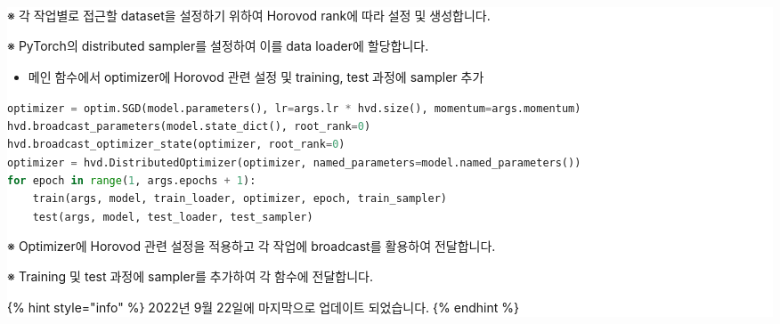 ※ 각 작업별로 접근할 dataset을 설정하기 위하여 Horovod rank에 따라 설정 및 생성합니다.

※ PyTorch의 distributed sampler를 설정하여 이를 data loader에 할당합니다.



* &#x20;메인 함수에서 optimizer에 Horovod 관련 설정 및 training, test 과정에 sampler 추가

```python
optimizer = optim.SGD(model.parameters(), lr=args.lr * hvd.size(), momentum=args.momentum)
hvd.broadcast_parameters(model.state_dict(), root_rank=0)
hvd.broadcast_optimizer_state(optimizer, root_rank=0)
optimizer = hvd.DistributedOptimizer(optimizer, named_parameters=model.named_parameters())
for epoch in range(1, args.epochs + 1):
    train(args, model, train_loader, optimizer, epoch, train_sampler)
    test(args, model, test_loader, test_sampler)
```

※ Optimizer에 Horovod 관련 설정을 적용하고 각 작업에 broadcast를 활용하여 전달합니다.

※ Training 및 test 과정에 sampler를 추가하여 각 함수에 전달합니다.

{% hint style="info" %}
2022년 9월 22일에 마지막으로 업데이트 되었습니다.
{% endhint %}
